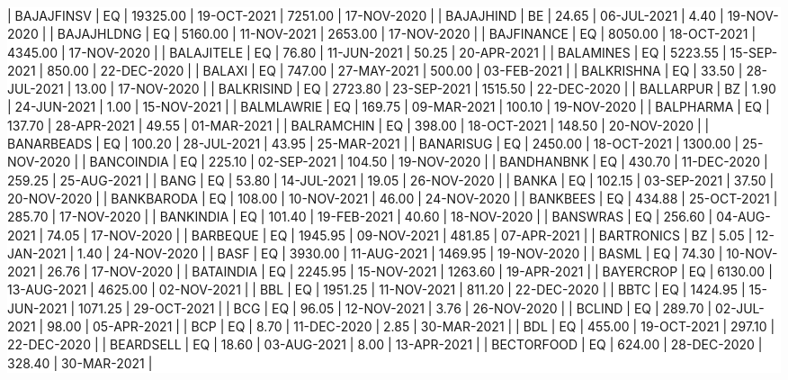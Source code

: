 | BAJAJFINSV | EQ | 19325.00 | 19-OCT-2021 | 7251.00 | 17-NOV-2020 |
| BAJAJHIND | BE | 24.65 | 06-JUL-2021 | 4.40 | 19-NOV-2020 |
| BAJAJHLDNG | EQ | 5160.00 | 11-NOV-2021 | 2653.00 | 17-NOV-2020 |
| BAJFINANCE | EQ | 8050.00 | 18-OCT-2021 | 4345.00 | 17-NOV-2020 |
| BALAJITELE | EQ | 76.80 | 11-JUN-2021 | 50.25 | 20-APR-2021 |
| BALAMINES | EQ | 5223.55 | 15-SEP-2021 | 850.00 | 22-DEC-2020 |
| BALAXI | EQ | 747.00 | 27-MAY-2021 | 500.00 | 03-FEB-2021 |
| BALKRISHNA | EQ | 33.50 | 28-JUL-2021 | 13.00 | 17-NOV-2020 |
| BALKRISIND | EQ | 2723.80 | 23-SEP-2021 | 1515.50 | 22-DEC-2020 |
| BALLARPUR | BZ | 1.90 | 24-JUN-2021 | 1.00 | 15-NOV-2021 |
| BALMLAWRIE | EQ | 169.75 | 09-MAR-2021 | 100.10 | 19-NOV-2020 |
| BALPHARMA | EQ | 137.70 | 28-APR-2021 | 49.55 | 01-MAR-2021 |
| BALRAMCHIN | EQ | 398.00 | 18-OCT-2021 | 148.50 | 20-NOV-2020 |
| BANARBEADS | EQ | 100.20 | 28-JUL-2021 | 43.95 | 25-MAR-2021 |
| BANARISUG | EQ | 2450.00 | 18-OCT-2021 | 1300.00 | 25-NOV-2020 |
| BANCOINDIA | EQ | 225.10 | 02-SEP-2021 | 104.50 | 19-NOV-2020 |
| BANDHANBNK | EQ | 430.70 | 11-DEC-2020 | 259.25 | 25-AUG-2021 |
| BANG | EQ | 53.80 | 14-JUL-2021 | 19.05 | 26-NOV-2020 |
| BANKA | EQ | 102.15 | 03-SEP-2021 | 37.50 | 20-NOV-2020 |
| BANKBARODA | EQ | 108.00 | 10-NOV-2021 | 46.00 | 24-NOV-2020 |
| BANKBEES | EQ | 434.88 | 25-OCT-2021 | 285.70 | 17-NOV-2020 |
| BANKINDIA | EQ | 101.40 | 19-FEB-2021 | 40.60 | 18-NOV-2020 |
| BANSWRAS | EQ | 256.60 | 04-AUG-2021 | 74.05 | 17-NOV-2020 |
| BARBEQUE | EQ | 1945.95 | 09-NOV-2021 | 481.85 | 07-APR-2021 |
| BARTRONICS | BZ | 5.05 | 12-JAN-2021 | 1.40 | 24-NOV-2020 |
| BASF | EQ | 3930.00 | 11-AUG-2021 | 1469.95 | 19-NOV-2020 |
| BASML | EQ | 74.30 | 10-NOV-2021 | 26.76 | 17-NOV-2020 |
| BATAINDIA | EQ | 2245.95 | 15-NOV-2021 | 1263.60 | 19-APR-2021 |
| BAYERCROP | EQ | 6130.00 | 13-AUG-2021 | 4625.00 | 02-NOV-2021 |
| BBL | EQ | 1951.25 | 11-NOV-2021 | 811.20 | 22-DEC-2020 |
| BBTC | EQ | 1424.95 | 15-JUN-2021 | 1071.25 | 29-OCT-2021 |
| BCG | EQ | 96.05 | 12-NOV-2021 | 3.76 | 26-NOV-2020 |
| BCLIND | EQ | 289.70 | 02-JUL-2021 | 98.00 | 05-APR-2021 |
| BCP | EQ | 8.70 | 11-DEC-2020 | 2.85 | 30-MAR-2021 |
| BDL | EQ | 455.00 | 19-OCT-2021 | 297.10 | 22-DEC-2020 |
| BEARDSELL | EQ | 18.60 | 03-AUG-2021 | 8.00 | 13-APR-2021 |
| BECTORFOOD | EQ | 624.00 | 28-DEC-2020 | 328.40 | 30-MAR-2021 |